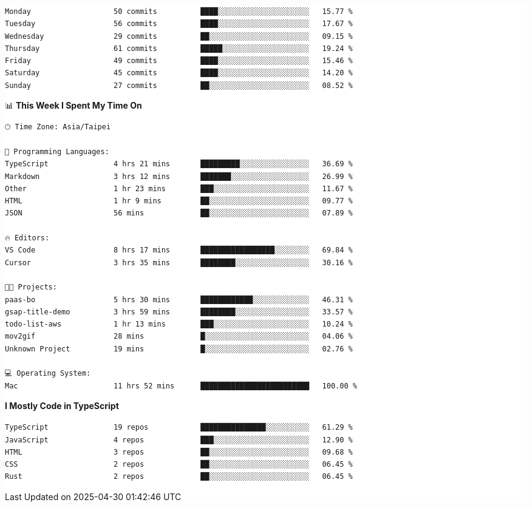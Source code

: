 ```text
Monday                   50 commits          ████░░░░░░░░░░░░░░░░░░░░░   15.77 % 
Tuesday                  56 commits          ████░░░░░░░░░░░░░░░░░░░░░   17.67 % 
Wednesday                29 commits          ██░░░░░░░░░░░░░░░░░░░░░░░   09.15 % 
Thursday                 61 commits          █████░░░░░░░░░░░░░░░░░░░░   19.24 % 
Friday                   49 commits          ████░░░░░░░░░░░░░░░░░░░░░   15.46 % 
Saturday                 45 commits          ████░░░░░░░░░░░░░░░░░░░░░   14.20 % 
Sunday                   27 commits          ██░░░░░░░░░░░░░░░░░░░░░░░   08.52 % 
```


📊 **This Week I Spent My Time On** 

```text
🕑︎ Time Zone: Asia/Taipei

💬 Programming Languages: 
TypeScript               4 hrs 21 mins       █████████░░░░░░░░░░░░░░░░   36.69 % 
Markdown                 3 hrs 12 mins       ███████░░░░░░░░░░░░░░░░░░   26.99 % 
Other                    1 hr 23 mins        ███░░░░░░░░░░░░░░░░░░░░░░   11.67 % 
HTML                     1 hr 9 mins         ██░░░░░░░░░░░░░░░░░░░░░░░   09.77 % 
JSON                     56 mins             ██░░░░░░░░░░░░░░░░░░░░░░░   07.89 % 

🔥 Editors: 
VS Code                  8 hrs 17 mins       █████████████████░░░░░░░░   69.84 % 
Cursor                   3 hrs 35 mins       ████████░░░░░░░░░░░░░░░░░   30.16 % 

🐱‍💻 Projects: 
paas-bo                  5 hrs 30 mins       ████████████░░░░░░░░░░░░░   46.31 % 
gsap-title-demo          3 hrs 59 mins       ████████░░░░░░░░░░░░░░░░░   33.57 % 
todo-list-aws            1 hr 13 mins        ███░░░░░░░░░░░░░░░░░░░░░░   10.24 % 
mov2gif                  28 mins             █░░░░░░░░░░░░░░░░░░░░░░░░   04.06 % 
Unknown Project          19 mins             █░░░░░░░░░░░░░░░░░░░░░░░░   02.76 % 

💻 Operating System: 
Mac                      11 hrs 52 mins      █████████████████████████   100.00 % 
```

**I Mostly Code in TypeScript** 

```text
TypeScript               19 repos            ███████████████░░░░░░░░░░   61.29 % 
JavaScript               4 repos             ███░░░░░░░░░░░░░░░░░░░░░░   12.90 % 
HTML                     3 repos             ██░░░░░░░░░░░░░░░░░░░░░░░   09.68 % 
CSS                      2 repos             ██░░░░░░░░░░░░░░░░░░░░░░░   06.45 % 
Rust                     2 repos             ██░░░░░░░░░░░░░░░░░░░░░░░   06.45 % 
```




 Last Updated on 2025-04-30 01:42:46 UTC

